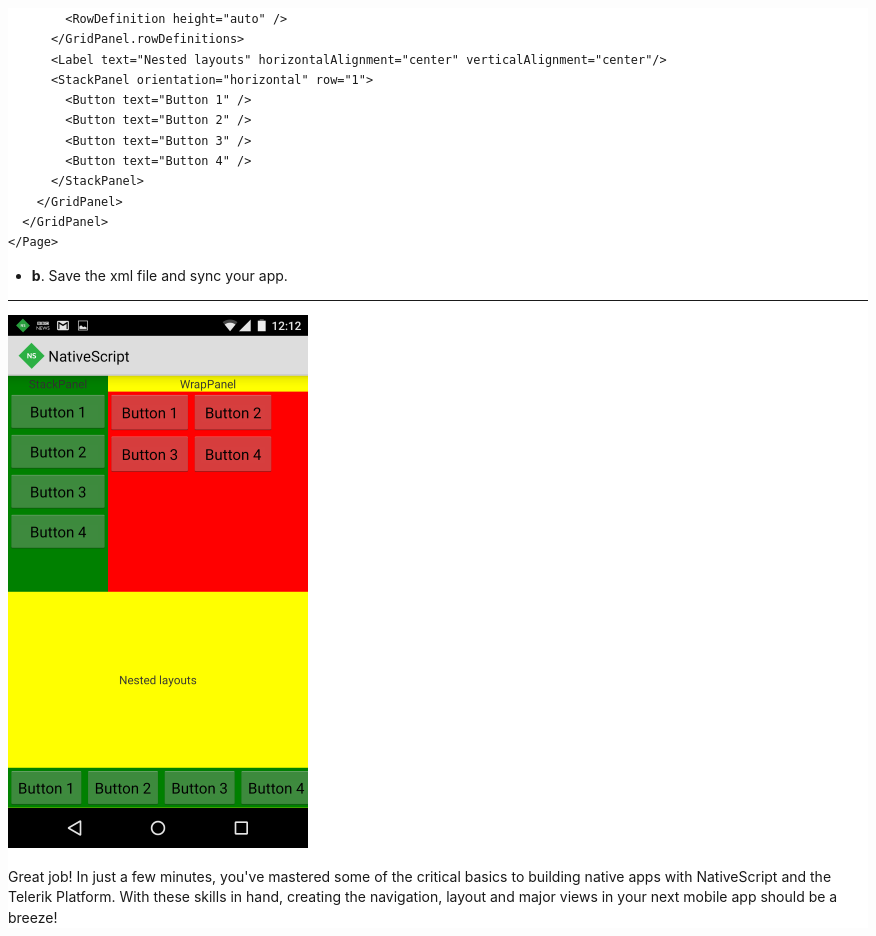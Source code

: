 ```
        <RowDefinition height="auto" />
      </GridPanel.rowDefinitions>
      <Label text="Nested layouts" horizontalAlignment="center" verticalAlignment="center"/>
      <StackPanel orientation="horizontal" row="1">
        <Button text="Button 1" />
        <Button text="Button 2" />
        <Button text="Button 3" />
        <Button text="Button 4" />
      </StackPanel>
    </GridPanel>
  </GridPanel>
</Page>
```

* **b**. Save the xml file and sync your app.

<hr data-action="end" />

![Nested Layouts](images/nested-01.png)

Great job! In just a few minutes, you've mastered some of the critical basics to building native apps with NativeScript and the Telerik Platform. With these skills in hand, creating the navigation, layout and major views in your next mobile app should be a breeze!